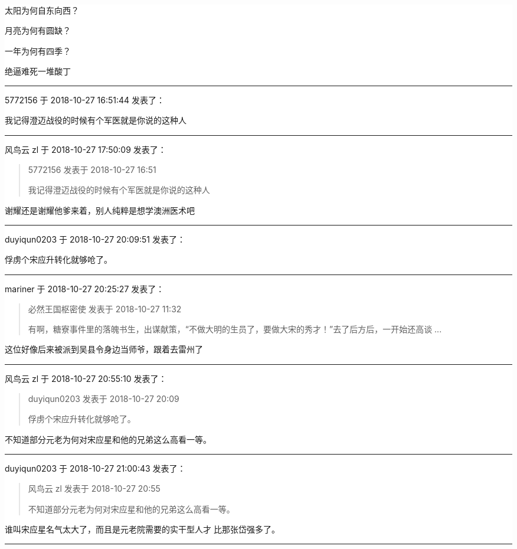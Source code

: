 太阳为何自东向西？

月亮为何有圆缺？

一年为何有四季？

绝逼难死一堆酸丁

---

5772156 于 2018-10-27 16:51:44 发表了：

我记得澄迈战役的时候有个军医就是你说的这种人

---

风鸟云 zl 于 2018-10-27 17:50:09 发表了：

> 5772156 发表于 2018-10-27 16:51
>
> 我记得澄迈战役的时候有个军医就是你说的这种人

谢耀还是谢耀他爹来着，别人纯粹是想学澳洲医术吧

---

duyiqun0203 于 2018-10-27 20:09:51 发表了：

俘虏个宋应升转化就够呛了。

---

mariner 于 2018-10-27 20:25:27 发表了：

> 必然王国枢密使 发表于 2018-10-27 11:32
>
> 有啊，糖寮事件里的落魄书生，出谋献策，“不做大明的生员了，要做大宋的秀才！”去了后方后，一开始还高谈 ...

这位好像后来被派到吴县令身边当师爷，跟着去雷州了

---

风鸟云 zl 于 2018-10-27 20:55:10 发表了：

> duyiqun0203 发表于 2018-10-27 20:09
>
> 俘虏个宋应升转化就够呛了。

不知道部分元老为何对宋应星和他的兄弟这么高看一等。

---

duyiqun0203 于 2018-10-27 21:00:43 发表了：

> 风鸟云 zl 发表于 2018-10-27 20:55
>
> 不知道部分元老为何对宋应星和他的兄弟这么高看一等。

谁叫宋应星名气太大了，而且是元老院需要的实干型人才 比那张岱强多了。

---
